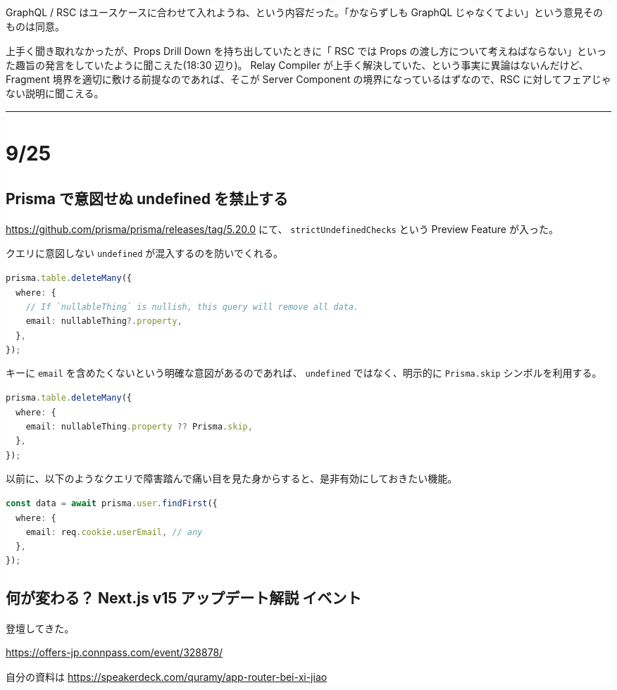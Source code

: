 GraphQL / RSC はユースケースに合わせて入れようね、という内容だった。「かならずしも GraphQL じゃなくてよい」という意見そのものは同意。

上手く聞き取れなかったが、Props Drill Down を持ち出していたときに「 RSC では Props の渡し方について考えねばならない」といった趣旨の発言をしていたように聞こえた(18:30 辺り)。
Relay Compiler が上手く解決していた、という事実に異論はないんだけど、Fragment 境界を適切に敷ける前提なのであれば、そこが Server Component の境界になっているはずなので、RSC に対してフェアじゃない説明に聞こえる。

---

# 9/25

## Prisma で意図せぬ undefined を禁止する

https://github.com/prisma/prisma/releases/tag/5.20.0 にて、 `strictUndefinedChecks` という Preview Feature が入った。

クエリに意図しない `undefined` が混入するのを防いでくれる。

```ts
prisma.table.deleteMany({
  where: {
    // If `nullableThing` is nullish, this query will remove all data.
    email: nullableThing?.property,
  },
});
```

キーに `email` を含めたくないという明確な意図があるのであれば、 `undefined` ではなく、明示的に `Prisma.skip` シンボルを利用する。

```ts
prisma.table.deleteMany({
  where: {
    email: nullableThing.property ?? Prisma.skip,
  },
});
```

以前に、以下のようなクエリで障害踏んで痛い目を見た身からすると、是非有効にしておきたい機能。

```ts
const data = await prisma.user.findFirst({
  where: {
    email: req.cookie.userEmail, // any
  },
});
```

## 何が変わる？ Next.js v15 アップデート解説 イベント

登壇してきた。

https://offers-jp.connpass.com/event/328878/

自分の資料は https://speakerdeck.com/quramy/app-router-bei-xi-jiao
